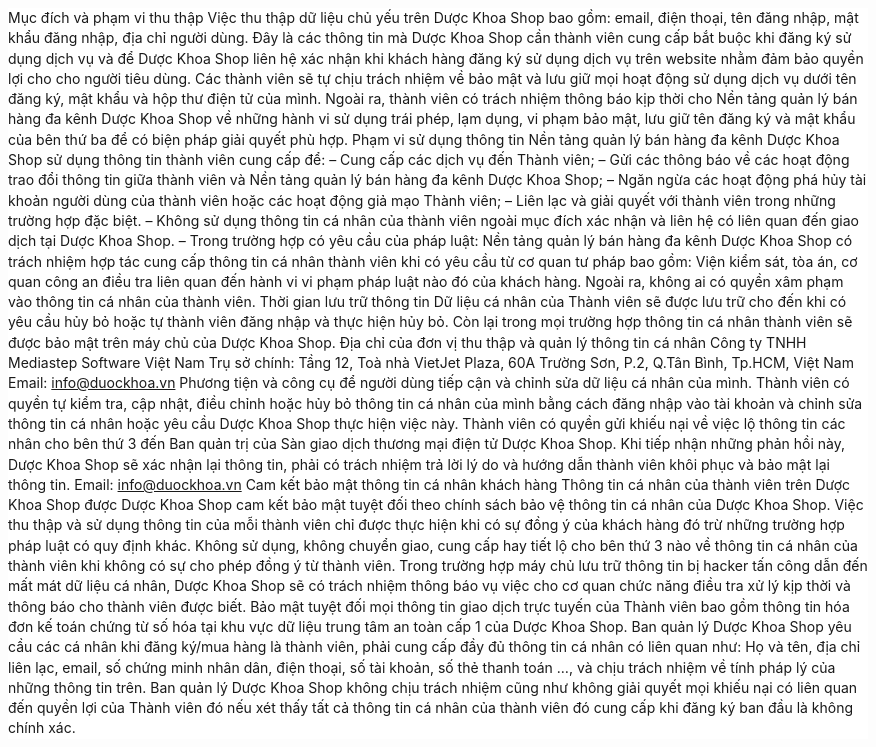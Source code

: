Mục đích và phạm vi thu thập Việc thu thập dữ liệu chủ yếu trên Dược Khoa Shop bao gồm: email, điện thoại, tên đăng nhập, mật khẩu đăng nhập, địa chỉ người dùng. Đây là các thông tin mà Dược Khoa Shop cần thành viên cung cấp bắt buộc khi đăng ký sử dụng dịch vụ và để Dược Khoa Shop liên hệ xác nhận khi khách hàng đăng ký sử dụng dịch vụ trên website nhằm đảm bảo quyền lợi cho cho người tiêu dùng. Các thành viên sẽ tự chịu trách nhiệm về bảo mật và lưu giữ mọi hoạt động sử dụng dịch vụ dưới tên đăng ký, mật khẩu và hộp thư điện tử của mình. Ngoài ra, thành viên có trách nhiệm thông báo kịp thời cho Nền tảng quản lý bán hàng đa kênh Dược Khoa Shop về những hành vi sử dụng trái phép, lạm dụng, vi phạm bảo mật, lưu giữ tên đăng ký và mật khẩu của bên thứ ba để có biện pháp giải quyết phù hợp. Phạm vi sử dụng thông tin Nền tảng quản lý bán hàng đa kênh Dược Khoa Shop sử dụng thông tin thành viên cung cấp để: – Cung cấp các dịch vụ đến Thành viên; – Gửi các thông báo về các hoạt động trao đổi thông tin giữa thành viên và Nền tảng quản lý bán hàng đa kênh Dược Khoa Shop; – Ngăn ngừa các hoạt động phá hủy tài khoản người dùng của thành viên hoặc các hoạt động giả mạo Thành viên; – Liên lạc và giải quyết với thành viên trong những trường hợp đặc biệt. – Không sử dụng thông tin cá nhân của thành viên ngoài mục đích xác nhận và liên hệ có liên quan đến giao dịch tại Dược Khoa Shop. – Trong trường hợp có yêu cầu của pháp luật: Nền tảng quản lý bán hàng đa kênh Dược Khoa Shop có trách nhiệm hợp tác cung cấp thông tin cá nhân thành viên khi có yêu cầu từ cơ quan tư pháp bao gồm: Viện kiểm sát, tòa án, cơ quan công an điều tra liên quan đến hành vi vi phạm pháp luật nào đó của khách hàng. Ngoài ra, không ai có quyền xâm phạm vào thông tin cá nhân của thành viên. Thời gian lưu trữ thông tin Dữ liệu cá nhân của Thành viên sẽ được lưu trữ cho đến khi có yêu cầu hủy bỏ hoặc tự thành viên đăng nhập và thực hiện hủy bỏ. Còn lại trong mọi trường hợp thông tin cá nhân thành viên sẽ được bảo mật trên máy chủ của Dược Khoa Shop. Địa chỉ của đơn vị thu thập và quản lý thông tin cá nhân Công ty TNHH Mediastep Software Việt Nam Trụ sở chính: Tầng 12, Toà nhà VietJet Plaza, 60A Trường Sơn, P.2, Q.Tân Bình, Tp.HCM, Việt Nam Email: info@duockhoa.vn Phương tiện và công cụ để người dùng tiếp cận và chỉnh sửa dữ liệu cá nhân của mình. Thành viên có quyền tự kiểm tra, cập nhật, điều chỉnh hoặc hủy bỏ thông tin cá nhân của mình bằng cách đăng nhập vào tài khoản và chỉnh sửa thông tin cá nhân hoặc yêu cầu Dược Khoa Shop thực hiện việc này. Thành viên có quyền gửi khiếu nại về việc lộ thông tin các nhân cho bên thứ 3 đến Ban quản trị của Sàn giao dịch thương mại điện tử Dược Khoa Shop. Khi tiếp nhận những phản hồi này, Dược Khoa Shop sẽ xác nhận lại thông tin, phải có trách nhiệm trả lời lý do và hướng dẫn thành viên khôi phục và bảo mật lại thông tin. Email: info@duockhoa.vn Cam kết bảo mật thông tin cá nhân khách hàng Thông tin cá nhân của thành viên trên Dược Khoa Shop được Dược Khoa Shop cam kết bảo mật tuyệt đối theo chính sách bảo vệ thông tin cá nhân của Dược Khoa Shop. Việc thu thập và sử dụng thông tin của mỗi thành viên chỉ được thực hiện khi có sự đồng ý của khách hàng đó trừ những trường hợp pháp luật có quy định khác. Không sử dụng, không chuyển giao, cung cấp hay tiết lộ cho bên thứ 3 nào về thông tin cá nhân của thành viên khi không có sự cho phép đồng ý từ thành viên. Trong trường hợp máy chủ lưu trữ thông tin bị hacker tấn công dẫn đến mất mát dữ liệu cá nhân, Dược Khoa Shop sẽ có trách nhiệm thông báo vụ việc cho cơ quan chức năng điều tra xử lý kịp thời và thông báo cho thành viên được biết. Bảo mật tuyệt đối mọi thông tin giao dịch trực tuyến của Thành viên bao gồm thông tin hóa đơn kế toán chứng từ số hóa tại khu vực dữ liệu trung tâm an toàn cấp 1 của Dược Khoa Shop. Ban quản lý Dược Khoa Shop yêu cầu các cá nhân khi đăng ký/mua hàng là thành viên, phải cung cấp đầy đủ thông tin cá nhân có liên quan như: Họ và tên, địa chỉ liên lạc, email, số chứng minh nhân dân, điện thoại, số tài khoản, số thẻ thanh toán …, và chịu trách nhiệm về tính pháp lý của những thông tin trên. Ban quản lý Dược Khoa Shop không chịu trách nhiệm cũng như không giải quyết mọi khiếu nại có liên quan đến quyền lợi của Thành viên đó nếu xét thấy tất cả thông tin cá nhân của thành viên đó cung cấp khi đăng ký ban đầu là không chính xác.
